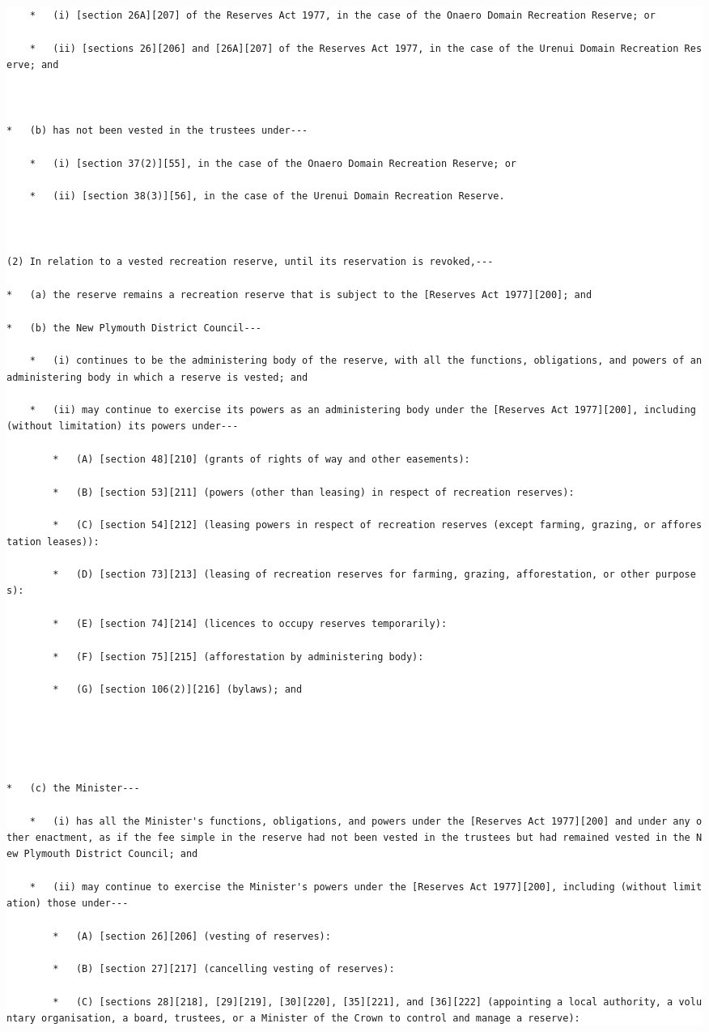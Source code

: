         *   (i) [section 26A][207] of the Reserves Act 1977, in the case of the Onaero Domain Recreation Reserve; or
        
        *   (ii) [sections 26][206] and [26A][207] of the Reserves Act 1977, in the case of the Urenui Domain Recreation Reserve; and
        
        
    
    *   (b) has not been vested in the trustees under---
            
        *   (i) [section 37(2)][55], in the case of the Onaero Domain Recreation Reserve; or
        
        *   (ii) [section 38(3)][56], in the case of the Urenui Domain Recreation Reserve.
        
        
    
    (2) In relation to a vested recreation reserve, until its reservation is revoked,---
        
    *   (a) the reserve remains a recreation reserve that is subject to the [Reserves Act 1977][200]; and
    
    *   (b) the New Plymouth District Council---
            
        *   (i) continues to be the administering body of the reserve, with all the functions, obligations, and powers of an administering body in which a reserve is vested; and
        
        *   (ii) may continue to exercise its powers as an administering body under the [Reserves Act 1977][200], including (without limitation) its powers under---
                
            *   (A) [section 48][210] (grants of rights of way and other easements):
            
            *   (B) [section 53][211] (powers (other than leasing) in respect of recreation reserves):
            
            *   (C) [section 54][212] (leasing powers in respect of recreation reserves (except farming, grazing, or afforestation leases)):
            
            *   (D) [section 73][213] (leasing of recreation reserves for farming, grazing, afforestation, or other purposes):
            
            *   (E) [section 74][214] (licences to occupy reserves temporarily):
            
            *   (F) [section 75][215] (afforestation by administering body):
            
            *   (G) [section 106(2)][216] (bylaws); and
            
            
        
        
    
    *   (c) the Minister---
            
        *   (i) has all the Minister's functions, obligations, and powers under the [Reserves Act 1977][200] and under any other enactment, as if the fee simple in the reserve had not been vested in the trustees but had remained vested in the New Plymouth District Council; and
        
        *   (ii) may continue to exercise the Minister's powers under the [Reserves Act 1977][200], including (without limitation) those under---
                
            *   (A) [section 26][206] (vesting of reserves):
            
            *   (B) [section 27][217] (cancelling vesting of reserves):
            
            *   (C) [sections 28][218], [29][219], [30][220], [35][221], and [36][222] (appointing a local authority, a voluntary organisation, a board, trustees, or a Minister of the Crown to control and manage a reserve):
            